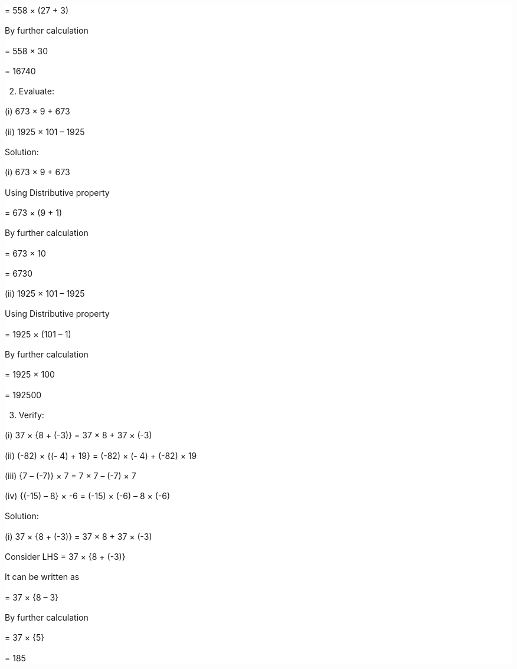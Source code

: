 = 558 × (27 + 3)

By further calculation

= 558 × 30

= 16740

2. Evaluate:

(i) 673 × 9 + 673

(ii) 1925 × 101 – 1925

Solution:

(i) 673 × 9 + 673

Using Distributive property

= 673 × (9 + 1)

By further calculation

= 673 × 10

= 6730

(ii) 1925 × 101 – 1925

Using Distributive property

= 1925 × (101 – 1)

By further calculation

= 1925 × 100

= 192500

3. Verify:

(i) 37 × {8 + (-3)} = 37 × 8 + 37 × (-3)

(ii) (-82) × {(- 4) + 19} = (-82) × (- 4) + (-82) × 19

(iii) {7 – (-7)} × 7 = 7 × 7 – (-7) × 7

(iv) {(-15) – 8} × -6 = (-15) × (-6) – 8 × (-6)

Solution:

(i) 37 × {8 + (-3)} = 37 × 8 + 37 × (-3)

Consider LHS = 37 × {8 + (-3)}

It can be written as

= 37 × {8 – 3}

By further calculation

= 37 × {5}

= 185
